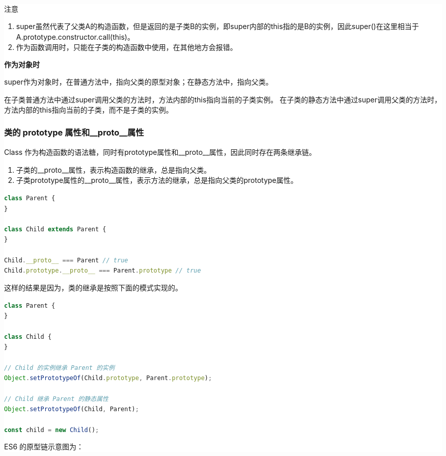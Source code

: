 注意
1. super虽然代表了父类A的构造函数，但是返回的是子类B的实例，即super内部的this指的是B的实例，因此super()在这里相当于A.prototype.constructor.call(this)。
2. 作为函数调用时，只能在子类的构造函数中使用，在其他地方会报错。

**作为对象时**

super作为对象时，在普通方法中，指向父类的原型对象；在静态方法中，指向父类。

在子类普通方法中通过super调用父类的方法时，方法内部的this指向当前的子类实例。
在子类的静态方法中通过super调用父类的方法时，方法内部的this指向当前的子类，而不是子类的实例。

### 类的 prototype 属性和__proto__属性

Class 作为构造函数的语法糖，同时有prototype属性和__proto__属性，因此同时存在两条继承链。

1. 子类的__proto__属性，表示构造函数的继承，总是指向父类。
2. 子类prototype属性的__proto__属性，表示方法的继承，总是指向父类的prototype属性。

```javascript
class Parent {
}

class Child extends Parent {
}

Child.__proto__ === Parent // true
Child.prototype.__proto__ === Parent.prototype // true
```
这样的结果是因为，类的继承是按照下面的模式实现的。

```javascript
class Parent {
}

class Child {
}

// Child 的实例继承 Parent 的实例
Object.setPrototypeOf(Child.prototype, Parent.prototype);

// Child 继承 Parent 的静态属性
Object.setPrototypeOf(Child, Parent);

const child = new Child();
```
ES6 的原型链示意图为：